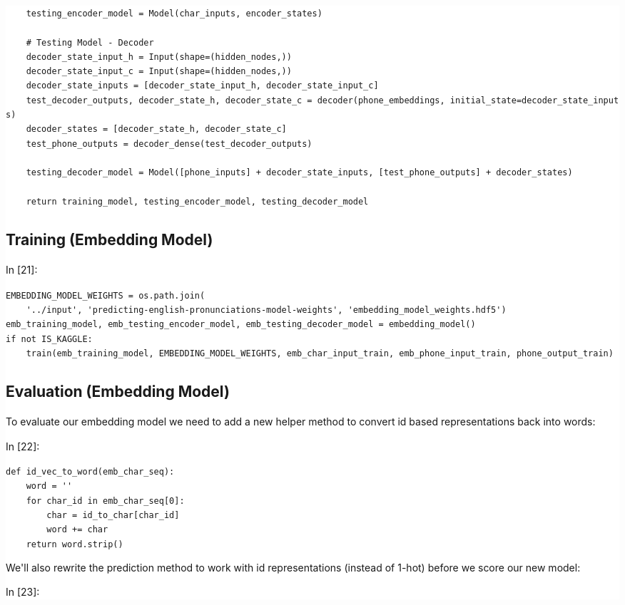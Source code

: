 ```
    testing_encoder_model = Model(char_inputs, encoder_states)

    # Testing Model - Decoder
    decoder_state_input_h = Input(shape=(hidden_nodes,))
    decoder_state_input_c = Input(shape=(hidden_nodes,))
    decoder_state_inputs = [decoder_state_input_h, decoder_state_input_c]
    test_decoder_outputs, decoder_state_h, decoder_state_c = decoder(phone_embeddings, initial_state=decoder_state_inputs)
    decoder_states = [decoder_state_h, decoder_state_c]
    test_phone_outputs = decoder_dense(test_decoder_outputs)

    testing_decoder_model = Model([phone_inputs] + decoder_state_inputs, [test_phone_outputs] + decoder_states)

    return training_model, testing_encoder_model, testing_decoder_model
```



## Training (Embedding Model)

In [21]:

```
EMBEDDING_MODEL_WEIGHTS = os.path.join(
    '../input', 'predicting-english-pronunciations-model-weights', 'embedding_model_weights.hdf5')
emb_training_model, emb_testing_encoder_model, emb_testing_decoder_model = embedding_model()
if not IS_KAGGLE:
    train(emb_training_model, EMBEDDING_MODEL_WEIGHTS, emb_char_input_train, emb_phone_input_train, phone_output_train)
```



## Evaluation (Embedding Model)

To evaluate our embedding model we need to add a new helper method to convert id based representations back into words:

In [22]:

```
def id_vec_to_word(emb_char_seq):
    word = ''
    for char_id in emb_char_seq[0]:
        char = id_to_char[char_id]
        word += char
    return word.strip()
```



We'll also rewrite the prediction method to work with id representations (instead of 1-hot) before we score our new model:

In [23]:
